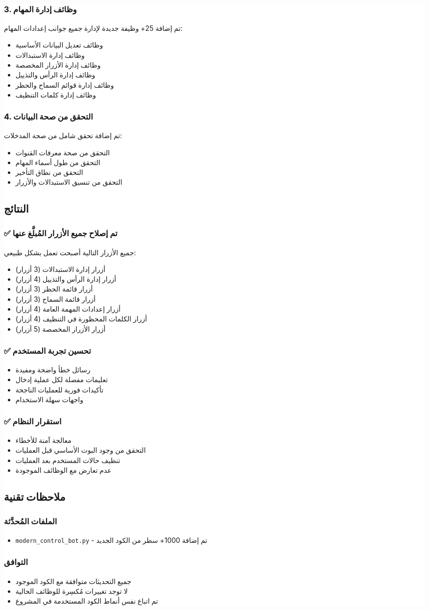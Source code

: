 ### 3. وظائف إدارة المهام
تم إضافة 25+ وظيفة جديدة لإدارة جميع جوانب إعدادات المهام:
- وظائف تعديل البيانات الأساسية
- وظائف إدارة الاستبدالات
- وظائف إدارة الأزرار المخصصة
- وظائف إدارة الرأس والتذييل
- وظائف إدارة قوائم السماح والحظر
- وظائف إدارة كلمات التنظيف

### 4. التحقق من صحة البيانات
تم إضافة تحقق شامل من صحة المدخلات:
- التحقق من صحة معرفات القنوات
- التحقق من طول أسماء المهام
- التحقق من نطاق التأخير
- التحقق من تنسيق الاستبدالات والأزرار

## النتائج

### ✅ تم إصلاح جميع الأزرار المُبلَّغ عنها
جميع الأزرار التالية أصبحت تعمل بشكل طبيعي:
- أزرار إدارة الاستبدالات (3 أزرار)
- أزرار إدارة الرأس والتذييل (4 أزرار)
- أزرار قائمة الحظر (3 أزرار)
- أزرار قائمة السماح (3 أزرار)
- أزرار إعدادات المهمة العامة (4 أزرار)
- أزرار الكلمات المحظورة في التنظيف (4 أزرار)
- أزرار الأزرار المخصصة (5 أزرار)

### ✅ تحسين تجربة المستخدم
- رسائل خطأ واضحة ومفيدة
- تعليمات مفصلة لكل عملية إدخال
- تأكيدات فورية للعمليات الناجحة
- واجهات سهلة الاستخدام

### ✅ استقرار النظام
- معالجة آمنة للأخطاء
- التحقق من وجود البوت الأساسي قبل العمليات
- تنظيف حالات المستخدم بعد العمليات
- عدم تعارض مع الوظائف الموجودة

## ملاحظات تقنية

### الملفات المُحدَّثة
- `modern_control_bot.py` - تم إضافة 1000+ سطر من الكود الجديد

### التوافق
- جميع التحديثات متوافقة مع الكود الموجود
- لا توجد تغييرات مُكسِرة للوظائف الحالية
- تم اتباع نفس أنماط الكود المستخدمة في المشروع
